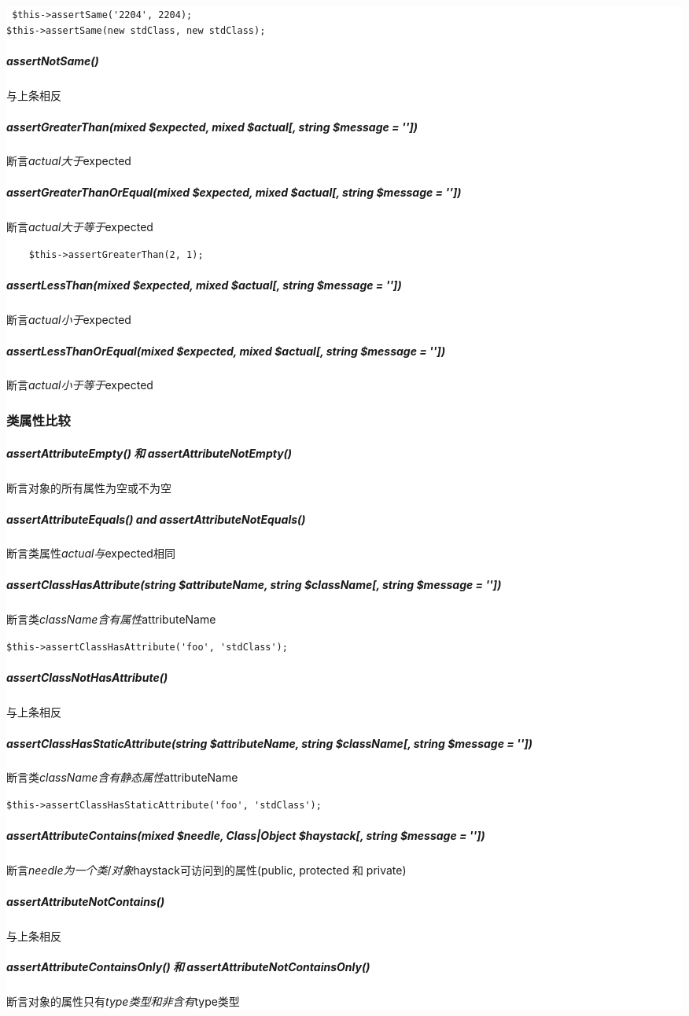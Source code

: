      $this->assertSame('2204', 2204);
    $this->assertSame(new stdClass, new stdClass);
##### assertNotSame()
与上条相反


##### assertGreaterThan(mixed $expected, mixed $actual[, string $message = ''])
断言$actual大于$expected
##### assertGreaterThanOrEqual(mixed $expected, mixed $actual[, string $message = ''])
断言$actual大于等于$expected

```
    $this->assertGreaterThan(2, 1);
   ```
##### assertLessThan(mixed $expected, mixed $actual[, string $message = ''])
断言$actual小于$expected

##### assertLessThanOrEqual(mixed $expected, mixed $actual[, string $message = ''])
断言$actual小于等于$expected


### 类属性比较

##### assertAttributeEmpty() 和 assertAttributeNotEmpty()
断言对象的所有属性为空或不为空
##### assertAttributeEquals() and assertAttributeNotEquals()
断言类属性$actual与$expected相同
##### assertClassHasAttribute(string $attributeName, string $className[, string $message = '']) 
断言类$className含有属性$attributeName
 
```
$this->assertClassHasAttribute('foo', 'stdClass');
```
##### assertClassNotHasAttribute() 
与上条相反

##### assertClassHasStaticAttribute(string $attributeName, string $className[, string $message = ''])
断言类$className含有静态属性$attributeName

    $this->assertClassHasStaticAttribute('foo', 'stdClass');
    
##### assertAttributeContains(mixed $needle, Class|Object $haystack[, string $message = ''])
断言$needle为一个类/对象$haystack可访问到的属性(public, protected 和 private)

##### assertAttributeNotContains()
与上条相反
##### assertAttributeContainsOnly() 和 assertAttributeNotContainsOnly()
断言对象的属性只有$type类型和非含有$type类型
